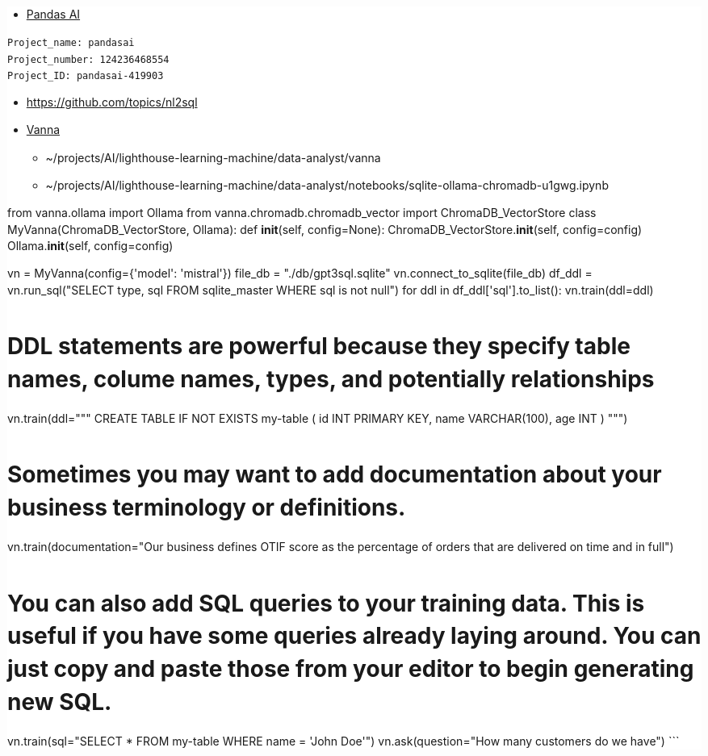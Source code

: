 - [Pandas AI](https://console.cloud.google.com/home/dashboard?project=pandasai-419903)


```
Project_name: pandasai
Project_number: 124236468554
Project_ID: pandasai-419903
```


- https://github.com/topics/nl2sql

- [Vanna](https://github.com/vanna-ai/vanna)
    - ~/projects/AI/lighthouse-learning-machine/data-analyst/vanna

    - ~/projects/AI/lighthouse-learning-machine/data-analyst/notebooks/sqlite-ollama-chromadb-u1gwg.ipynb
    ```
from vanna.ollama import Ollama
from vanna.chromadb.chromadb_vector import ChromaDB_VectorStore
class MyVanna(ChromaDB_VectorStore, Ollama):
    def __init__(self, config=None):
        ChromaDB_VectorStore.__init__(self, config=config)
        Ollama.__init__(self, config=config)

vn = MyVanna(config={'model': 'mistral'})
file_db = "./db/gpt3sql.sqlite"
vn.connect_to_sqlite(file_db)
df_ddl = vn.run_sql("SELECT type, sql FROM sqlite_master WHERE sql is not null")
for ddl in df_ddl['sql'].to_list():
    vn.train(ddl=ddl)
# DDL statements are powerful because they specify table names, colume names, types, and potentially relationships
vn.train(ddl="""
    CREATE TABLE IF NOT EXISTS my-table (
        id INT PRIMARY KEY,
        name VARCHAR(100),
        age INT
    )
""")
# Sometimes you may want to add documentation about your business terminology or definitions.
vn.train(documentation="Our business defines OTIF score as the percentage of orders that are delivered on time and in full")
# You can also add SQL queries to your training data. This is useful if you have some queries already laying around. You can just copy and paste those from your editor to begin generating new SQL.
vn.train(sql="SELECT * FROM my-table WHERE name = 'John Doe'")
vn.ask(question="How many customers do we have")
    ```

